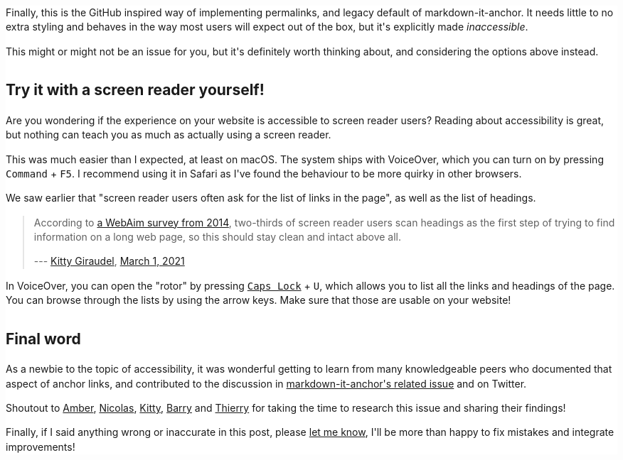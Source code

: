 Finally, this is the GitHub inspired way of implementing permalinks, and
legacy default of markdown-it-anchor. It needs little to no extra
styling and behaves in the way most users will expect out of the box,
but it's explicitly made *inaccessible*.

This might or might not be an issue for you, but it's definitely worth
thinking about, and considering the options above instead.

## Try it with a screen reader yourself!

Are you wondering if the experience on your website is accessible to
screen reader users? Reading about accessibility is great, but nothing
can teach you as much as actually using a screen reader.

This was much easier than I expected, at least on macOS. The system
ships with VoiceOver, which you can turn on by pressing
<kbd>Command</kbd> + <kbd>F5</kbd>. I recommend using it in
Safari as I've found the behaviour to be more quirky in other browsers.

We saw earlier that "screen reader users often ask for the list of
links in the page", as well as the list of headings.

> According to [a WebAim survey from 2014](https://webaim.org/projects/screenreadersurvey5/#finding),
> two-thirds of screen reader users scan headings as the first step of
> trying to find information on a long web page, so this should stay
> clean and intact above all.
>
> --- [Kitty Giraudel](https://github.com/KittyGiraudel), [March 1, 2021](https://github.com/valeriangalliat/markdown-it-anchor/issues/82#issuecomment-788234788)

In VoiceOver, you can open the "rotor" by pressing
[<kbd>Caps Lock</kbd>](https://support.apple.com/en-ca/guide/voiceover/unac048/mac) + <kbd>U</kbd>,
which allows you to list all the links and headings of the page. You
can browse through the lists by using the arrow keys. Make sure that
those are usable on your website!

## Final word

As a newbie to the topic of accessibility, it was wonderful getting to
learn from many knowledgeable peers who documented that aspect of anchor
links, and contributed to the discussion in [markdown-it-anchor's
related issue][accessibility-issue] and on Twitter.

Shoutout to [Amber](https://twitter.com/ambrwlsn90),
[Nicolas](https://twitter.com/nhoizey),
[Kitty](https://twitter.com/KittyGiraudel/),
[Barry](https://twitter.com/tunetheweb) and
[Thierry](https://twitter.com/7h1322yk0813n72) for taking the time to
research this issue and sharing their findings!

Finally, if I said anything wrong or inaccurate in this post, please
[let me know](/val.md#contact), I'll be more than happy to fix mistakes
and integrate improvements!


[accessibility-issue]: https://github.com/valeriangalliat/markdown-it-anchor/issues/82
[MDN]: https://developer.mozilla.org/en-US/docs/Web
[HTTP Archive]: https://httparchive.org/reports/state-of-the-web
[Web Almanac]: https://almanac.httparchive.org/en/2020/table-of-contents